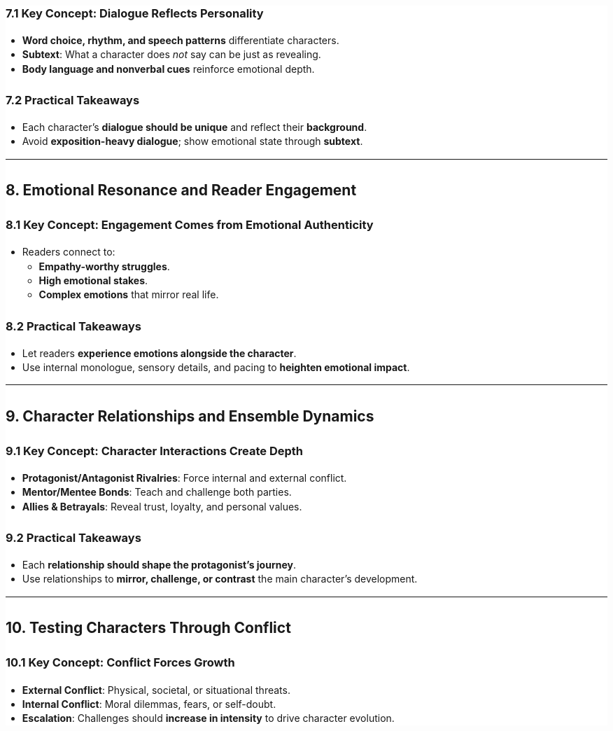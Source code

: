 ### 7.1 Key Concept: **Dialogue Reflects Personality**

- **Word choice, rhythm, and speech patterns** differentiate characters.
- **Subtext**: What a character does _not_ say can be just as revealing.
- **Body language and nonverbal cues** reinforce emotional depth.

### 7.2 Practical Takeaways

- Each character’s **dialogue should be unique** and reflect their **background**.
- Avoid **exposition-heavy dialogue**; show emotional state through **subtext**.

---

## 8. Emotional Resonance and Reader Engagement

### 8.1 Key Concept: **Engagement Comes from Emotional Authenticity**

- Readers connect to:
  - **Empathy-worthy struggles**.
  - **High emotional stakes**.
  - **Complex emotions** that mirror real life.

### 8.2 Practical Takeaways

- Let readers **experience emotions alongside the character**.
- Use internal monologue, sensory details, and pacing to **heighten emotional impact**.

---

## 9. Character Relationships and Ensemble Dynamics

### 9.1 Key Concept: **Character Interactions Create Depth**

- **Protagonist/Antagonist Rivalries**: Force internal and external conflict.
- **Mentor/Mentee Bonds**: Teach and challenge both parties.
- **Allies & Betrayals**: Reveal trust, loyalty, and personal values.

### 9.2 Practical Takeaways

- Each **relationship should shape the protagonist’s journey**.
- Use relationships to **mirror, challenge, or contrast** the main character’s development.

---

## 10. Testing Characters Through Conflict

### 10.1 Key Concept: **Conflict Forces Growth**

- **External Conflict**: Physical, societal, or situational threats.
- **Internal Conflict**: Moral dilemmas, fears, or self-doubt.
- **Escalation**: Challenges should **increase in intensity** to drive character evolution.
